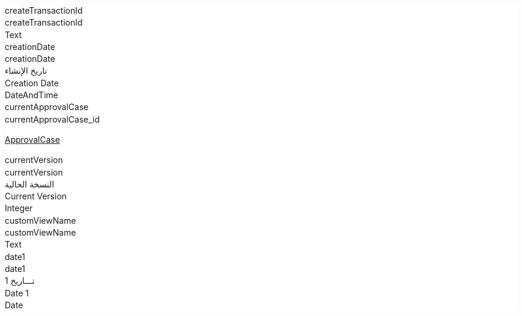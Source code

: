</div>

<div class="row searchable" id="createTransactionId">
<div class="cell" data-label="Property">createTransactionId</div>
<div class="cell" data-label="Column">createTransactionId</div>
<div class="cell" data-label="Arabic"></div>
<div class="cell" data-label="English"></div>
<div class="cell" data-label="Type">Text</div>

</div>

<div class="row searchable" id="creationDate">
<div class="cell" data-label="Property">creationDate</div>
<div class="cell" data-label="Column">creationDate</div>
<div class="cell" data-label="Arabic">تاريخ الإنشاء</div>
<div class="cell" data-label="English">Creation Date</div>
<div class="cell" data-label="Type">DateAndTime</div>

</div>

<div class="row searchable" id="currentApprovalCase">
<div class="cell" data-label="Property">currentApprovalCase</div>
<div class="cell" data-label="Column">currentApprovalCase_id</div>
<div class="cell" data-label="Arabic"></div>
<div class="cell" data-label="English"></div>
<div class="cell" data-label="Type"></div>
<div class="cell" data-label="Foreign Table">

 [ApprovalCase](/entities/system-tables/ApprovalCase.md) 
</div>
</div>

<div class="row searchable" id="currentVersion">
<div class="cell" data-label="Property">currentVersion</div>
<div class="cell" data-label="Column">currentVersion</div>
<div class="cell" data-label="Arabic">النسخة الحالية</div>
<div class="cell" data-label="English">Current Version</div>
<div class="cell" data-label="Type">Integer</div>

</div>

<div class="row searchable" id="customViewName">
<div class="cell" data-label="Property">customViewName</div>
<div class="cell" data-label="Column">customViewName</div>
<div class="cell" data-label="Arabic"></div>
<div class="cell" data-label="English"></div>
<div class="cell" data-label="Type">Text</div>

</div>

<div class="row searchable" id="date1">
<div class="cell" data-label="Property">date1</div>
<div class="cell" data-label="Column">date1</div>
<div class="cell" data-label="Arabic">تـــاريخ 1</div>
<div class="cell" data-label="English">Date 1</div>
<div class="cell" data-label="Type">Date</div>
